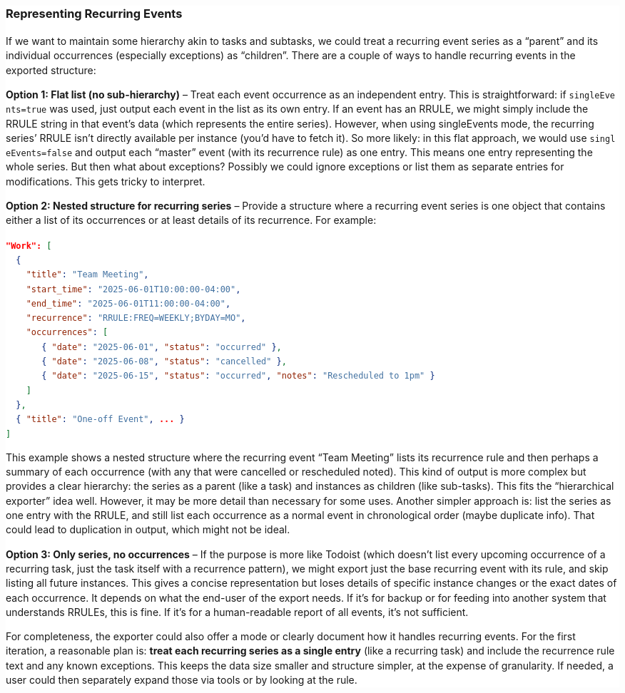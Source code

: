 ### Representing Recurring Events  
If we want to maintain some hierarchy akin to tasks and subtasks, we could treat a recurring event series as a “parent” and its individual occurrences (especially exceptions) as “children”. There are a couple of ways to handle recurring events in the exported structure:

**Option 1: Flat list (no sub-hierarchy)** – Treat each event occurrence as an independent entry. This is straightforward: if `singleEvents=true` was used, just output each event in the list as its own entry. If an event has an RRULE, we might simply include the RRULE string in that event’s data (which represents the entire series). However, when using singleEvents mode, the recurring series’ RRULE isn’t directly available per instance (you’d have to fetch it). So more likely: in this flat approach, we would use `singleEvents=false` and output each “master” event (with its recurrence rule) as one entry. This means one entry representing the whole series. But then what about exceptions? Possibly we could ignore exceptions or list them as separate entries for modifications. This gets tricky to interpret.  

**Option 2: Nested structure for recurring series** – Provide a structure where a recurring event series is one object that contains either a list of its occurrences or at least details of its recurrence. For example:  
```json
"Work": [
  {
    "title": "Team Meeting",
    "start_time": "2025-06-01T10:00:00-04:00",
    "end_time": "2025-06-01T11:00:00-04:00",
    "recurrence": "RRULE:FREQ=WEEKLY;BYDAY=MO",
    "occurrences": [
       { "date": "2025-06-01", "status": "occurred" },
       { "date": "2025-06-08", "status": "cancelled" },
       { "date": "2025-06-15", "status": "occurred", "notes": "Rescheduled to 1pm" }
    ]
  },
  { "title": "One-off Event", ... }
]
```  
This example shows a nested structure where the recurring event “Team Meeting” lists its recurrence rule and then perhaps a summary of each occurrence (with any that were cancelled or rescheduled noted). This kind of output is more complex but provides a clear hierarchy: the series as a parent (like a task) and instances as children (like sub-tasks). This fits the “hierarchical exporter” idea well. However, it may be more detail than necessary for some uses. Another simpler approach is: list the series as one entry with the RRULE, and still list each occurrence as a normal event in chronological order (maybe duplicate info). That could lead to duplication in output, which might not be ideal.

**Option 3: Only series, no occurrences** – If the purpose is more like Todoist (which doesn’t list every upcoming occurrence of a recurring task, just the task itself with a recurrence pattern), we might export just the base recurring event with its rule, and skip listing all future instances. This gives a concise representation but loses details of specific instance changes or the exact dates of each occurrence. It depends on what the end-user of the export needs. If it’s for backup or for feeding into another system that understands RRULEs, this is fine. If it’s for a human-readable report of all events, it’s not sufficient.

For completeness, the exporter could also offer a mode or clearly document how it handles recurring events. For the first iteration, a reasonable plan is: **treat each recurring series as a single entry** (like a recurring task) and include the recurrence rule text and any known exceptions. This keeps the data size smaller and structure simpler, at the expense of granularity. If needed, a user could then separately expand those via tools or by looking at the rule.

